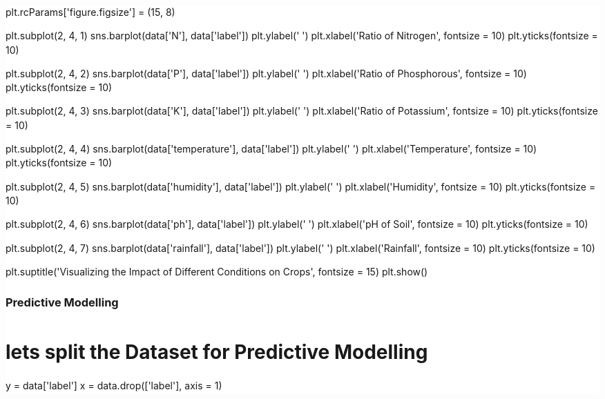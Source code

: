plt.rcParams['figure.figsize'] = (15, 8)

plt.subplot(2, 4, 1)
sns.barplot(data['N'], data['label'])
plt.ylabel(' ')
plt.xlabel('Ratio of Nitrogen', fontsize = 10)
plt.yticks(fontsize = 10)

plt.subplot(2, 4, 2)
sns.barplot(data['P'], data['label'])
plt.ylabel(' ')
plt.xlabel('Ratio of Phosphorous', fontsize = 10)
plt.yticks(fontsize = 10)

plt.subplot(2, 4, 3)
sns.barplot(data['K'], data['label'])
plt.ylabel(' ')
plt.xlabel('Ratio of Potassium', fontsize = 10)
plt.yticks(fontsize = 10)

plt.subplot(2, 4, 4)
sns.barplot(data['temperature'], data['label'])
plt.ylabel(' ')
plt.xlabel('Temperature', fontsize = 10)
plt.yticks(fontsize = 10)

plt.subplot(2, 4, 5)
sns.barplot(data['humidity'], data['label'])
plt.ylabel(' ')
plt.xlabel('Humidity', fontsize = 10)
plt.yticks(fontsize = 10)

plt.subplot(2, 4, 6)
sns.barplot(data['ph'], data['label'])
plt.ylabel(' ')
plt.xlabel('pH of Soil', fontsize = 10)
plt.yticks(fontsize = 10)

plt.subplot(2, 4, 7)
sns.barplot(data['rainfall'], data['label'])
plt.ylabel(' ')
plt.xlabel('Rainfall', fontsize = 10)
plt.yticks(fontsize = 10)

plt.suptitle('Visualizing the Impact of Different Conditions on Crops', fontsize = 15)
plt.show()

### Predictive Modelling

# lets split the Dataset for Predictive Modelling

y = data['label']
x = data.drop(['label'], axis = 1)
